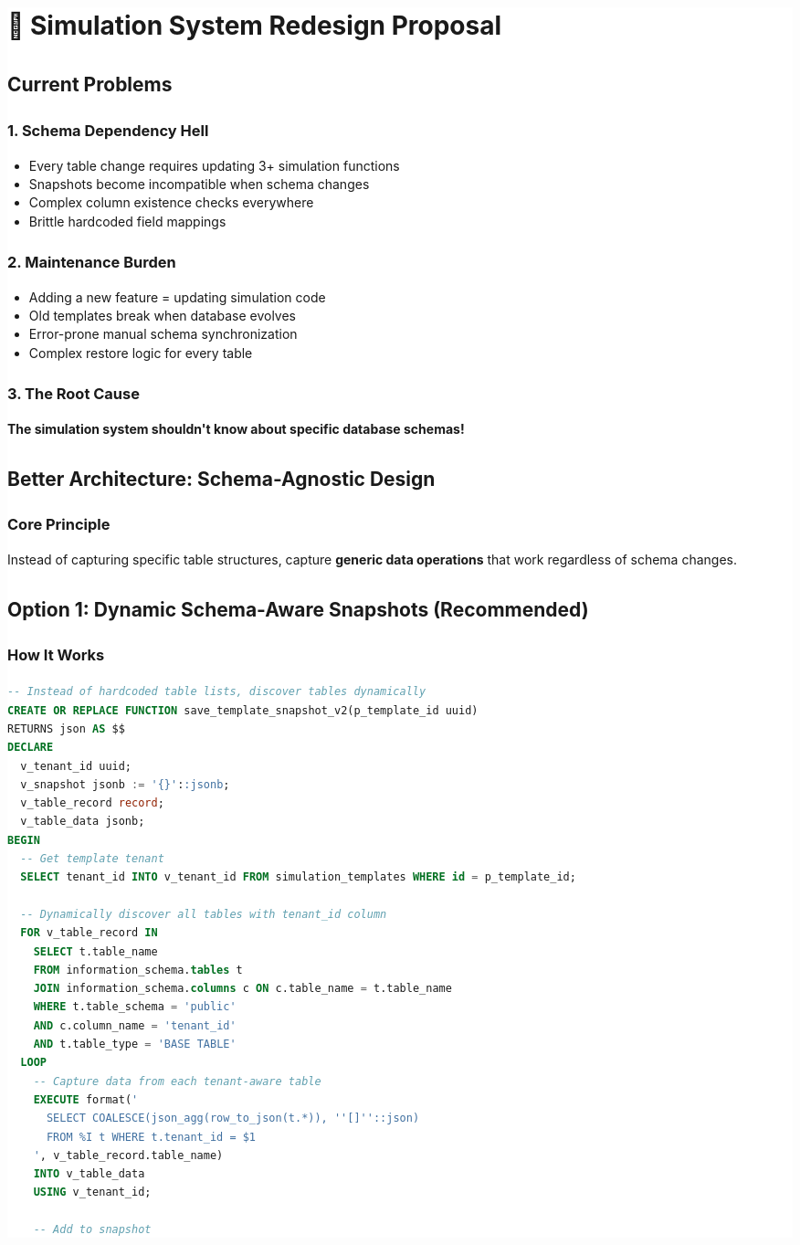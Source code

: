 # 🎯 Simulation System Redesign Proposal

## Current Problems

### 1. Schema Dependency Hell
- Every table change requires updating 3+ simulation functions
- Snapshots become incompatible when schema changes
- Complex column existence checks everywhere
- Brittle hardcoded field mappings

### 2. Maintenance Burden
- Adding a new feature = updating simulation code
- Old templates break when database evolves
- Error-prone manual schema synchronization
- Complex restore logic for every table

### 3. The Root Cause
**The simulation system shouldn't know about specific database schemas!**

## Better Architecture: Schema-Agnostic Design

### Core Principle
Instead of capturing specific table structures, capture **generic data operations** that work regardless of schema changes.

## Option 1: Dynamic Schema-Aware Snapshots (Recommended)

### How It Works
```sql
-- Instead of hardcoded table lists, discover tables dynamically
CREATE OR REPLACE FUNCTION save_template_snapshot_v2(p_template_id uuid)
RETURNS json AS $$
DECLARE
  v_tenant_id uuid;
  v_snapshot jsonb := '{}'::jsonb;
  v_table_record record;
  v_table_data jsonb;
BEGIN
  -- Get template tenant
  SELECT tenant_id INTO v_tenant_id FROM simulation_templates WHERE id = p_template_id;
  
  -- Dynamically discover all tables with tenant_id column
  FOR v_table_record IN 
    SELECT t.table_name 
    FROM information_schema.tables t
    JOIN information_schema.columns c ON c.table_name = t.table_name
    WHERE t.table_schema = 'public' 
    AND c.column_name = 'tenant_id'
    AND t.table_type = 'BASE TABLE'
  LOOP
    -- Capture data from each tenant-aware table
    EXECUTE format('
      SELECT COALESCE(json_agg(row_to_json(t.*)), ''[]''::json)
      FROM %I t WHERE t.tenant_id = $1
    ', v_table_record.table_name)
    INTO v_table_data
    USING v_tenant_id;
    
    -- Add to snapshot
```